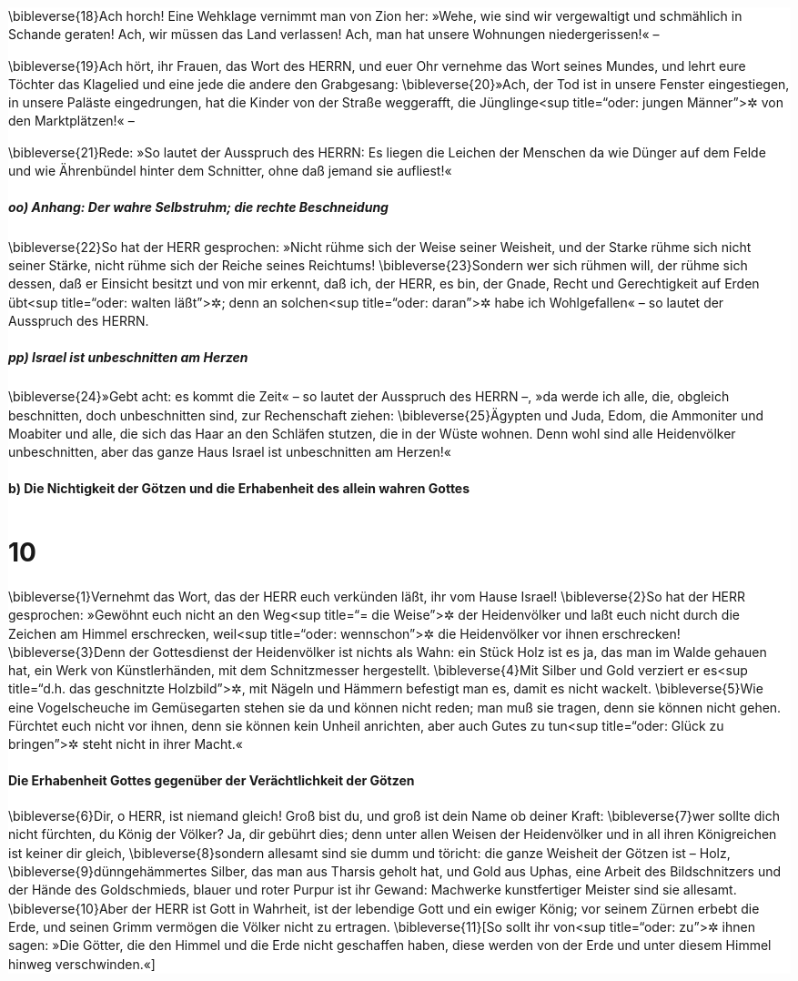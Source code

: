 \bibleverse{18}Ach horch! Eine Wehklage vernimmt man von Zion her: »Wehe, wie sind wir vergewaltigt und schmählich in Schande geraten! Ach, wir müssen das Land verlassen! Ach, man hat unsere Wohnungen niedergerissen!« –

\bibleverse{19}Ach hört, ihr Frauen, das Wort des HERRN, und euer Ohr vernehme das Wort seines Mundes, und lehrt eure Töchter das Klagelied und eine jede die andere den Grabgesang:
\bibleverse{20}»Ach, der Tod ist in unsere Fenster eingestiegen, in unsere Paläste eingedrungen, hat die Kinder von der Straße weggerafft, die Jünglinge<sup title=“oder: jungen Männer”>&#x2732;</sup> von den Marktplätzen!« –

\bibleverse{21}Rede: »So lautet der Ausspruch des HERRN: Es liegen die Leichen der Menschen da wie Dünger auf dem Felde und wie Ährenbündel hinter dem Schnitter, ohne daß jemand sie aufliest!«

##### oo) Anhang: Der wahre Selbstruhm; die rechte Beschneidung

\bibleverse{22}So hat der HERR gesprochen: »Nicht rühme sich der Weise seiner Weisheit, und der Starke rühme sich nicht seiner Stärke, nicht rühme sich der Reiche seines Reichtums!
\bibleverse{23}Sondern wer sich rühmen will, der rühme sich dessen, daß er Einsicht besitzt und von mir erkennt, daß ich, der HERR, es bin, der Gnade, Recht und Gerechtigkeit auf Erden übt<sup title=“oder: walten läßt”>&#x2732;</sup>; denn an solchen<sup title=“oder: daran”>&#x2732;</sup> habe ich Wohlgefallen« – so lautet der Ausspruch des HERRN.

##### pp) Israel ist unbeschnitten am Herzen

\bibleverse{24}»Gebt acht: es kommt die Zeit« – so lautet der Ausspruch des HERRN –, »da werde ich alle, die, obgleich beschnitten, doch unbeschnitten sind, zur Rechenschaft ziehen:
\bibleverse{25}Ägypten und Juda, Edom, die Ammoniter und Moabiter und alle, die sich das Haar an den Schläfen stutzen, die in der Wüste wohnen. Denn wohl sind alle Heidenvölker unbeschnitten, aber das ganze Haus Israel ist unbeschnitten am Herzen!«

#### b) Die Nichtigkeit der Götzen und die Erhabenheit des allein wahren Gottes

# 10
\bibleverse{1}Vernehmt das Wort, das der HERR euch verkünden läßt, ihr vom Hause Israel!
\bibleverse{2}So hat der HERR gesprochen: »Gewöhnt euch nicht an den Weg<sup title=“= die Weise”>&#x2732;</sup> der Heidenvölker und laßt euch nicht durch die Zeichen am Himmel erschrecken, weil<sup title=“oder: wennschon”>&#x2732;</sup> die Heidenvölker vor ihnen erschrecken!
\bibleverse{3}Denn der Gottesdienst der Heidenvölker ist nichts als Wahn: ein Stück Holz ist es ja, das man im Walde gehauen hat, ein Werk von Künstlerhänden, mit dem Schnitzmesser hergestellt.
\bibleverse{4}Mit Silber und Gold verziert er es<sup title=“d.h. das geschnitzte Holzbild”>&#x2732;</sup>, mit Nägeln und Hämmern befestigt man es, damit es nicht wackelt.
\bibleverse{5}Wie eine Vogelscheuche im Gemüsegarten stehen sie da und können nicht reden; man muß sie tragen, denn sie können nicht gehen. Fürchtet euch nicht vor ihnen, denn sie können kein Unheil anrichten, aber auch Gutes zu tun<sup title=“oder: Glück zu bringen”>&#x2732;</sup> steht nicht in ihrer Macht.«

#### Die Erhabenheit Gottes gegenüber der Verächtlichkeit der Götzen

\bibleverse{6}Dir, o HERR, ist niemand gleich! Groß bist du, und groß ist dein Name ob deiner Kraft:
\bibleverse{7}wer sollte dich nicht fürchten, du König der Völker? Ja, dir gebührt dies; denn unter allen Weisen der Heidenvölker und in all ihren Königreichen ist keiner dir gleich,
\bibleverse{8}sondern allesamt sind sie dumm und töricht: die ganze Weisheit der Götzen ist – Holz,
\bibleverse{9}dünngehämmertes Silber, das man aus Tharsis geholt hat, und Gold aus Uphas, eine Arbeit des Bildschnitzers und der Hände des Goldschmieds, blauer und roter Purpur ist ihr Gewand: Machwerke kunstfertiger Meister sind sie allesamt.
\bibleverse{10}Aber der HERR ist Gott in Wahrheit, ist der lebendige Gott und ein ewiger König; vor seinem Zürnen erbebt die Erde, und seinen Grimm vermögen die Völker nicht zu ertragen.
\bibleverse{11}[So sollt ihr von<sup title=“oder: zu”>&#x2732;</sup> ihnen sagen: »Die Götter, die den Himmel und die Erde nicht geschaffen haben, diese werden von der Erde und unter diesem Himmel hinweg verschwinden.«]
